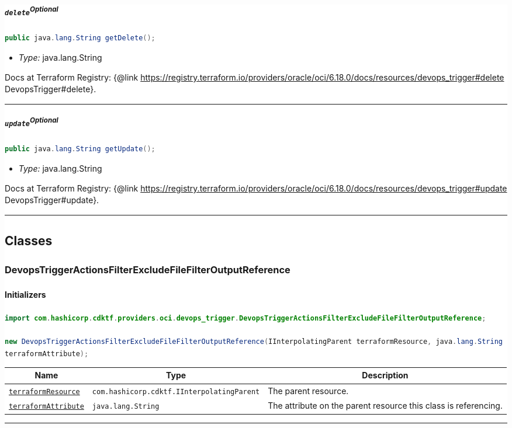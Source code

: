 
##### `delete`<sup>Optional</sup> <a name="delete" id="rhizo-co-terraform-provider-oci.devopsTrigger.DevopsTriggerTimeouts.property.delete"></a>

```java
public java.lang.String getDelete();
```

- *Type:* java.lang.String

Docs at Terraform Registry: {@link https://registry.terraform.io/providers/oracle/oci/6.18.0/docs/resources/devops_trigger#delete DevopsTrigger#delete}.

---

##### `update`<sup>Optional</sup> <a name="update" id="rhizo-co-terraform-provider-oci.devopsTrigger.DevopsTriggerTimeouts.property.update"></a>

```java
public java.lang.String getUpdate();
```

- *Type:* java.lang.String

Docs at Terraform Registry: {@link https://registry.terraform.io/providers/oracle/oci/6.18.0/docs/resources/devops_trigger#update DevopsTrigger#update}.

---

## Classes <a name="Classes" id="Classes"></a>

### DevopsTriggerActionsFilterExcludeFileFilterOutputReference <a name="DevopsTriggerActionsFilterExcludeFileFilterOutputReference" id="rhizo-co-terraform-provider-oci.devopsTrigger.DevopsTriggerActionsFilterExcludeFileFilterOutputReference"></a>

#### Initializers <a name="Initializers" id="rhizo-co-terraform-provider-oci.devopsTrigger.DevopsTriggerActionsFilterExcludeFileFilterOutputReference.Initializer"></a>

```java
import com.hashicorp.cdktf.providers.oci.devops_trigger.DevopsTriggerActionsFilterExcludeFileFilterOutputReference;

new DevopsTriggerActionsFilterExcludeFileFilterOutputReference(IInterpolatingParent terraformResource, java.lang.String terraformAttribute);
```

| **Name** | **Type** | **Description** |
| --- | --- | --- |
| <code><a href="#rhizo-co-terraform-provider-oci.devopsTrigger.DevopsTriggerActionsFilterExcludeFileFilterOutputReference.Initializer.parameter.terraformResource">terraformResource</a></code> | <code>com.hashicorp.cdktf.IInterpolatingParent</code> | The parent resource. |
| <code><a href="#rhizo-co-terraform-provider-oci.devopsTrigger.DevopsTriggerActionsFilterExcludeFileFilterOutputReference.Initializer.parameter.terraformAttribute">terraformAttribute</a></code> | <code>java.lang.String</code> | The attribute on the parent resource this class is referencing. |

---